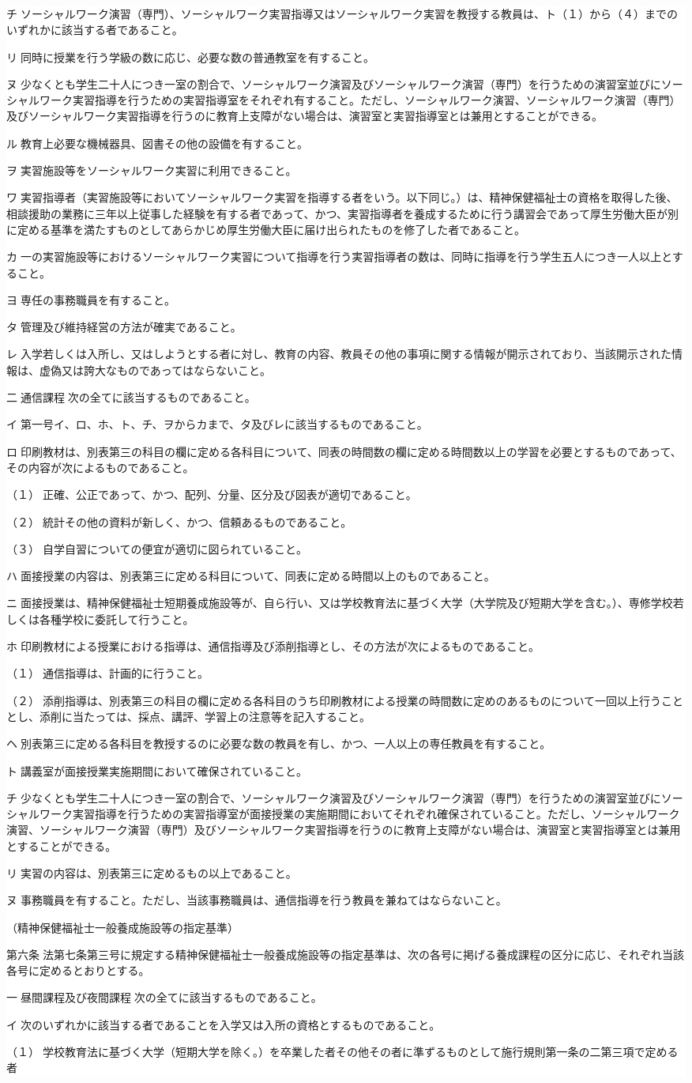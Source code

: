 チ ソーシャルワーク演習（専門）、ソーシャルワーク実習指導又はソーシャルワーク実習を教授する教員は、ト（１）から（４）までのいずれかに該当する者であること。

リ 同時に授業を行う学級の数に応じ、必要な数の普通教室を有すること。

ヌ 少なくとも学生二十人につき一室の割合で、ソーシャルワーク演習及びソーシャルワーク演習（専門）を行うための演習室並びにソーシャルワーク実習指導を行うための実習指導室をそれぞれ有すること。ただし、ソーシャルワーク演習、ソーシャルワーク演習（専門）及びソーシャルワーク実習指導を行うのに教育上支障がない場合は、演習室と実習指導室とは兼用とすることができる。

ル 教育上必要な機械器具、図書その他の設備を有すること。

ヲ 実習施設等をソーシャルワーク実習に利用できること。

ワ 実習指導者（実習施設等においてソーシャルワーク実習を指導する者をいう。以下同じ。）は、精神保健福祉士の資格を取得した後、相談援助の業務に三年以上従事した経験を有する者であって、かつ、実習指導者を養成するために行う講習会であって厚生労働大臣が別に定める基準を満たすものとしてあらかじめ厚生労働大臣に届け出られたものを修了した者であること。

カ 一の実習施設等におけるソーシャルワーク実習について指導を行う実習指導者の数は、同時に指導を行う学生五人につき一人以上とすること。

ヨ 専任の事務職員を有すること。

タ 管理及び維持経営の方法が確実であること。

レ 入学若しくは入所し、又はしようとする者に対し、教育の内容、教員その他の事項に関する情報が開示されており、当該開示された情報は、虚偽又は誇大なものであってはならないこと。

二 通信課程 次の全てに該当するものであること。

イ 第一号イ、ロ、ホ、ト、チ、ヲからカまで、タ及びレに該当するものであること。

ロ 印刷教材は、別表第三の科目の欄に定める各科目について、同表の時間数の欄に定める時間数以上の学習を必要とするものであって、その内容が次によるものであること。

（１） 正確、公正であって、かつ、配列、分量、区分及び図表が適切であること。

（２） 統計その他の資料が新しく、かつ、信頼あるものであること。

（３） 自学自習についての便宜が適切に図られていること。

ハ 面接授業の内容は、別表第三に定める科目について、同表に定める時間以上のものであること。

ニ 面接授業は、精神保健福祉士短期養成施設等が、自ら行い、又は学校教育法に基づく大学（大学院及び短期大学を含む。）、専修学校若しくは各種学校に委託して行うこと。

ホ 印刷教材による授業における指導は、通信指導及び添削指導とし、その方法が次によるものであること。

（１） 通信指導は、計画的に行うこと。

（２） 添削指導は、別表第三の科目の欄に定める各科目のうち印刷教材による授業の時間数に定めのあるものについて一回以上行うこととし、添削に当たっては、採点、講評、学習上の注意等を記入すること。

ヘ 別表第三に定める各科目を教授するのに必要な数の教員を有し、かつ、一人以上の専任教員を有すること。

ト 講義室が面接授業実施期間において確保されていること。

チ 少なくとも学生二十人につき一室の割合で、ソーシャルワーク演習及びソーシャルワーク演習（専門）を行うための演習室並びにソーシャルワーク実習指導を行うための実習指導室が面接授業の実施期間においてそれぞれ確保されていること。ただし、ソーシャルワーク演習、ソーシャルワーク演習（専門）及びソーシャルワーク実習指導を行うのに教育上支障がない場合は、演習室と実習指導室とは兼用とすることができる。

リ 実習の内容は、別表第三に定めるもの以上であること。

ヌ 事務職員を有すること。ただし、当該事務職員は、通信指導を行う教員を兼ねてはならないこと。

（精神保健福祉士一般養成施設等の指定基準）

第六条 法第七条第三号に規定する精神保健福祉士一般養成施設等の指定基準は、次の各号に掲げる養成課程の区分に応じ、それぞれ当該各号に定めるとおりとする。

一 昼間課程及び夜間課程 次の全てに該当するものであること。

イ 次のいずれかに該当する者であることを入学又は入所の資格とするものであること。

（１） 学校教育法に基づく大学（短期大学を除く。）を卒業した者その他その者に準ずるものとして施行規則第一条の二第三項で定める者
